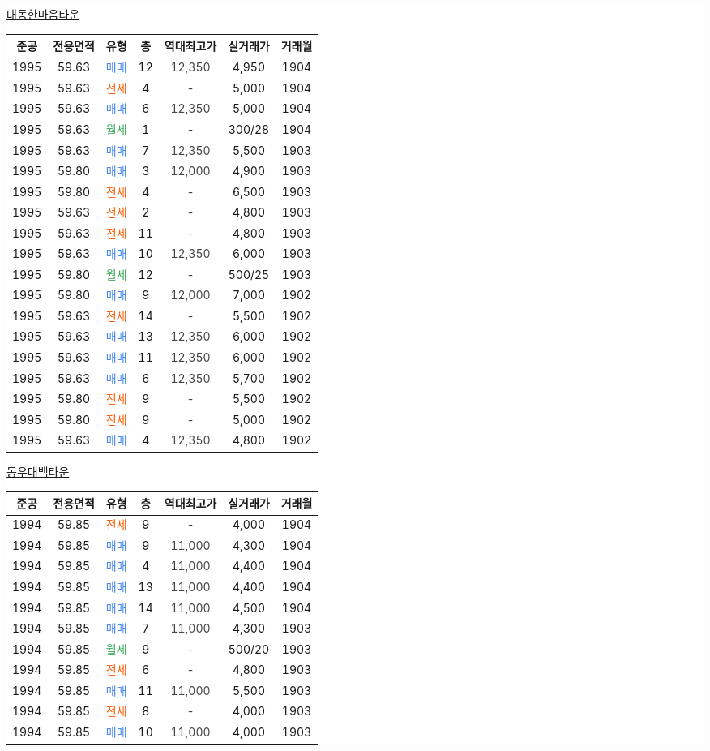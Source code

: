 [대동한마음타운](https://search.naver.com/search.naver?query=%EA%B2%BD%EC%83%81%EB%B6%81%EB%8F%84+%EA%B5%AC%EB%AF%B8%EC%8B%9C+%EC%98%A5%EA%B3%84%EB%8F%99+%EB%8C%80%EB%8F%99%ED%95%9C%EB%A7%88%EC%9D%8C%ED%83%80%EC%9A%B4)

|준공|전용면적|유형|층|역대최고가|실거래가|거래월|
|:---:|:---:|:---:|:---:|:---:|:---:|:---:|
|1995|59.63|<span style="color:#4285f3">매매</span>|12|<span style="color:#444444">12,350</span>|4,950|1904|
|1995|59.63|<span style="color:#ff5a00">전세</span>|4|<span style="color:#444444">-</span>|5,000|1904|
|1995|59.63|<span style="color:#4285f3">매매</span>|6|<span style="color:#444444">12,350</span>|5,000|1904|
|1995|59.63|<span style="color:#34a853">월세</span>|1|<span style="color:#444444">-</span>|300/28|1904|
|1995|59.63|<span style="color:#4285f3">매매</span>|7|<span style="color:#444444">12,350</span>|5,500|1903|
|1995|59.80|<span style="color:#4285f3">매매</span>|3|<span style="color:#444444">12,000</span>|4,900|1903|
|1995|59.80|<span style="color:#ff5a00">전세</span>|4|<span style="color:#444444">-</span>|6,500|1903|
|1995|59.63|<span style="color:#ff5a00">전세</span>|2|<span style="color:#444444">-</span>|4,800|1903|
|1995|59.63|<span style="color:#ff5a00">전세</span>|11|<span style="color:#444444">-</span>|4,800|1903|
|1995|59.63|<span style="color:#4285f3">매매</span>|10|<span style="color:#444444">12,350</span>|6,000|1903|
|1995|59.80|<span style="color:#34a853">월세</span>|12|<span style="color:#444444">-</span>|500/25|1903|
|1995|59.80|<span style="color:#4285f3">매매</span>|9|<span style="color:#444444">12,000</span>|7,000|1902|
|1995|59.63|<span style="color:#ff5a00">전세</span>|14|<span style="color:#444444">-</span>|5,500|1902|
|1995|59.63|<span style="color:#4285f3">매매</span>|13|<span style="color:#444444">12,350</span>|6,000|1902|
|1995|59.63|<span style="color:#4285f3">매매</span>|11|<span style="color:#444444">12,350</span>|6,000|1902|
|1995|59.63|<span style="color:#4285f3">매매</span>|6|<span style="color:#444444">12,350</span>|5,700|1902|
|1995|59.80|<span style="color:#ff5a00">전세</span>|9|<span style="color:#444444">-</span>|5,500|1902|
|1995|59.80|<span style="color:#ff5a00">전세</span>|9|<span style="color:#444444">-</span>|5,000|1902|
|1995|59.63|<span style="color:#4285f3">매매</span>|4|<span style="color:#444444">12,350</span>|4,800|1902|

[동우대백타운](https://search.naver.com/search.naver?query=%EA%B2%BD%EC%83%81%EB%B6%81%EB%8F%84+%EA%B5%AC%EB%AF%B8%EC%8B%9C+%EC%98%A5%EA%B3%84%EB%8F%99+%EB%8F%99%EC%9A%B0%EB%8C%80%EB%B0%B1%ED%83%80%EC%9A%B4)

|준공|전용면적|유형|층|역대최고가|실거래가|거래월|
|:---:|:---:|:---:|:---:|:---:|:---:|:---:|
|1994|59.85|<span style="color:#ff5a00">전세</span>|9|<span style="color:#444444">-</span>|4,000|1904|
|1994|59.85|<span style="color:#4285f3">매매</span>|9|<span style="color:#444444">11,000</span>|4,300|1904|
|1994|59.85|<span style="color:#4285f3">매매</span>|4|<span style="color:#444444">11,000</span>|4,400|1904|
|1994|59.85|<span style="color:#4285f3">매매</span>|13|<span style="color:#444444">11,000</span>|4,400|1904|
|1994|59.85|<span style="color:#4285f3">매매</span>|14|<span style="color:#444444">11,000</span>|4,500|1904|
|1994|59.85|<span style="color:#4285f3">매매</span>|7|<span style="color:#444444">11,000</span>|4,300|1903|
|1994|59.85|<span style="color:#34a853">월세</span>|9|<span style="color:#444444">-</span>|500/20|1903|
|1994|59.85|<span style="color:#ff5a00">전세</span>|6|<span style="color:#444444">-</span>|4,800|1903|
|1994|59.85|<span style="color:#4285f3">매매</span>|11|<span style="color:#444444">11,000</span>|5,500|1903|
|1994|59.85|<span style="color:#ff5a00">전세</span>|8|<span style="color:#444444">-</span>|4,000|1903|
|1994|59.85|<span style="color:#4285f3">매매</span>|10|<span style="color:#444444">11,000</span>|4,000|1903|
